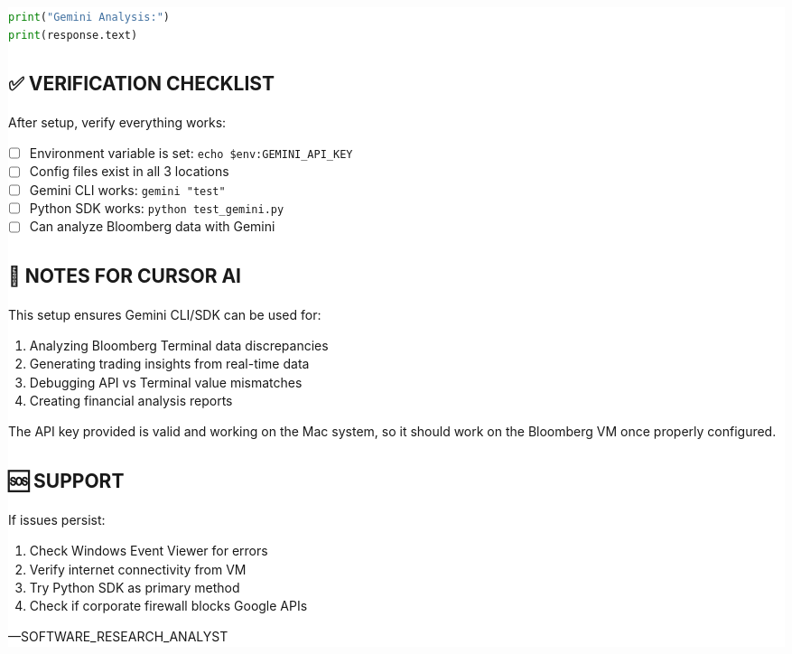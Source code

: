 ```python
print("Gemini Analysis:")
print(response.text)
```

## ✅ VERIFICATION CHECKLIST

After setup, verify everything works:

- [ ] Environment variable is set: `echo $env:GEMINI_API_KEY`
- [ ] Config files exist in all 3 locations
- [ ] Gemini CLI works: `gemini "test"`
- [ ] Python SDK works: `python test_gemini.py`
- [ ] Can analyze Bloomberg data with Gemini

## 📝 NOTES FOR CURSOR AI

This setup ensures Gemini CLI/SDK can be used for:
1. Analyzing Bloomberg Terminal data discrepancies
2. Generating trading insights from real-time data
3. Debugging API vs Terminal value mismatches
4. Creating financial analysis reports

The API key provided is valid and working on the Mac system, so it should work on the Bloomberg VM once properly configured.

## 🆘 SUPPORT

If issues persist:
1. Check Windows Event Viewer for errors
2. Verify internet connectivity from VM
3. Try Python SDK as primary method
4. Check if corporate firewall blocks Google APIs

—SOFTWARE_RESEARCH_ANALYST